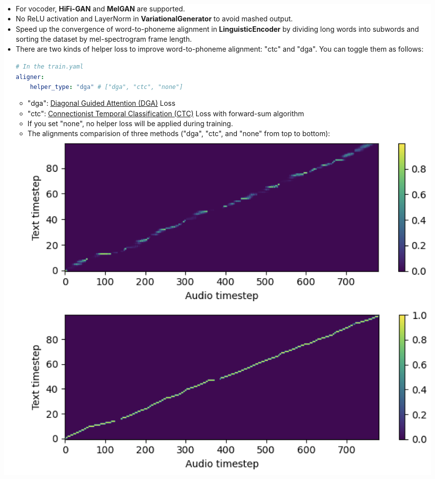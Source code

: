 - For vocoder, **HiFi-GAN** and **MelGAN** are supported.
- No ReLU activation and LayerNorm in **VariationalGenerator** to avoid mashed output.
- Speed ​​up the convergence of word-to-phoneme alignment in **LinguisticEncoder** by dividing long words into subwords and sorting the dataset by mel-spectrogram frame length.
- There are two kinds of helper loss to improve word-to-phoneme alignment: "ctc" and "dga". You can toggle them as follows:
    ```yaml
    # In the train.yaml
    aligner:
        helper_type: "dga" # ["dga", "ctc", "none"]
    ```
    - "dga": [Diagonal Guided Attention (DGA)](https://arxiv.org/abs/1710.08969) Loss
    - "ctc": [Connectionist Temporal Classification (CTC)](https://dl.acm.org/doi/pdf/10.1145/1143844.1143891) Loss with forward-sum algorithm
    - If you set "none", no helper loss will be applied during training.
    - The alignments comparision of three methods ("dga", "ctc", and "none" from top to bottom):
        ![](./img/val_attn_step_125000_LJ040-0055_dga.png)
        ![](./img/val_attn_step_125000_LJ040-0055_ctc.png)